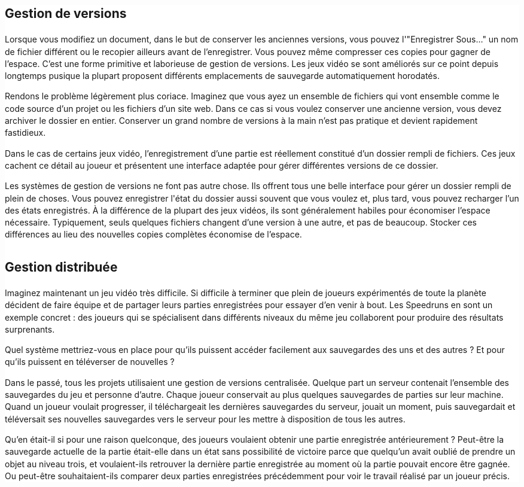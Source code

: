 ## Gestion de versions
Lorsque vous modifiez un document, dans le but de conserver les anciennes versions, vous pouvez l'"Enregistrer Sous…" un nom de fichier différent ou le recopier ailleurs avant de l’enregistrer.
Vous pouvez même compresser ces copies pour gagner de l’espace.
C’est une forme primitive et laborieuse de gestion de versions.
Les jeux vidéo se sont améliorés sur ce point depuis longtemps pusique la plupart proposent différents emplacements de sauvegarde automatiquement horodatés.

Rendons le problème légèrement plus coriace.
Imaginez que vous ayez un ensemble de fichiers qui vont ensemble comme le code source d’un projet ou les fichiers d’un site web.
Dans ce cas si vous voulez conserver une ancienne version, vous devez archiver le dossier en entier.
Conserver un grand nombre de versions à la main n’est pas pratique et devient rapidement fastidieux.

Dans le cas de certains jeux vidéo, l’enregistrement d’une partie est réellement constitué d’un dossier rempli de fichiers.
Ces jeux cachent ce détail au joueur et présentent une interface adaptée pour gérer différentes versions de ce dossier.

Les systèmes de gestion de versions ne font pas autre chose.
Ils offrent tous une belle interface pour gérer un dossier rempli de plein de choses.
Vous pouvez enregistrer l'état du dossier aussi souvent que vous voulez et, plus tard, vous pouvez recharger l’un des états enregistrés.
À la différence de la plupart des jeux vidéos, ils sont généralement habiles pour économiser l’espace nécessaire.
Typiquement, seuls quelques fichiers changent d’une version à une autre, et pas de beaucoup.
Stocker ces différences au lieu des nouvelles copies complètes économise de l’espace.

## Gestion distribuée
Imaginez maintenant un jeu vidéo très difficile.
Si difficile à terminer que plein de joueurs expérimentés de toute la planète décident de faire équipe et de partager leurs parties enregistrées pour essayer d’en venir à bout.
Les Speedruns en sont un exemple concret : des joueurs qui se spécialisent dans différents niveaux du même jeu collaborent pour produire des résultats surprenants.

Quel système mettriez-vous en place pour qu’ils puissent accéder facilement aux sauvegardes des uns et des autres ?
Et pour qu’ils puissent en téléverser de nouvelles ?

Dans le passé, tous les projets utilisaient une gestion de versions centralisée.
Quelque part un serveur contenait l’ensemble des sauvegardes du jeu et personne d’autre.
Chaque joueur conservait au plus quelques sauvegardes de parties sur leur machine.
Quand un joueur voulait progresser, il téléchargeait les dernières sauvegardes du serveur, jouait un moment, puis sauvegardait et téléversait ses nouvelles sauvegardes vers le serveur pour les mettre à disposition de tous les autres.

Qu’en était-il si pour une raison quelconque, des joueurs voulaient obtenir une partie enregistrée antérieurement ?
Peut-être la sauvegarde actuelle de la partie était-elle dans un état sans possibilité de victoire parce que quelqu’un avait oublié de prendre un objet au niveau trois, et voulaient-ils retrouver la dernière partie enregistrée au moment où la partie pouvait encore être gagnée.
Ou peut-être souhaitaient-ils comparer deux parties enregistrées précédemment pour voir le travail réalisé par un joueur précis.
